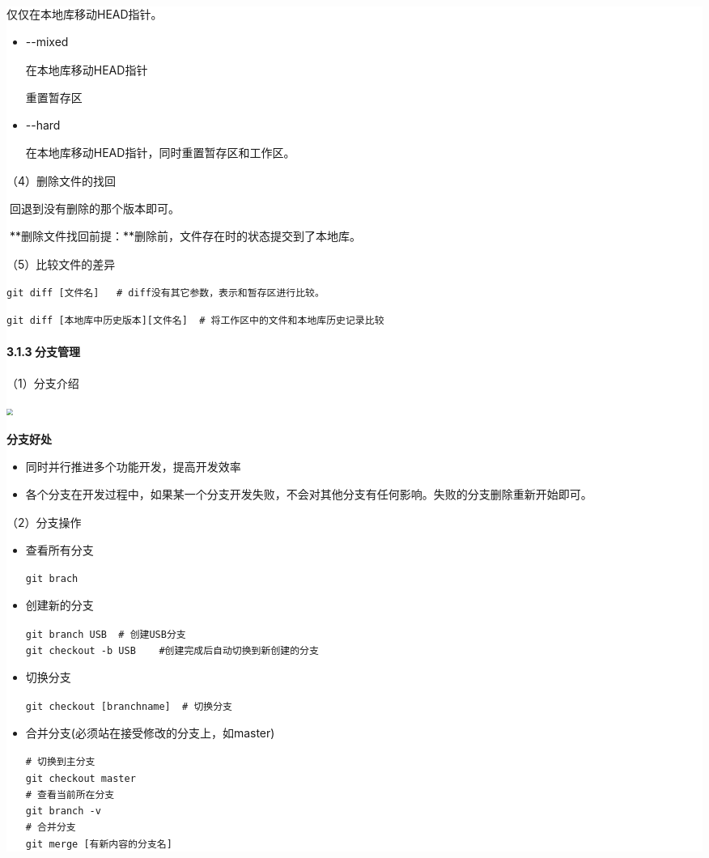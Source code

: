   仅仅在本地库移动HEAD指针。

- --mixed

  在本地库移动HEAD指针

  重置暂存区

- --hard

  在本地库移动HEAD指针，同时重置暂存区和工作区。

（4）删除文件的找回

​	回退到没有删除的那个版本即可。

​	**删除文件找回前提：**删除前，文件存在时的状态提交到了本地库。

（5）比较文件的差异

```
git diff [文件名]   # diff没有其它参数，表示和暂存区进行比较。
```

```
git diff [本地库中历史版本][文件名]  # 将工作区中的文件和本地库历史记录比较
```

#### 3.1.3 分支管理

（1）分支介绍

<img src="https://raw.githubusercontent.com/yimisiyang/cloudimage/master/Image/20200430165317.png" style="zoom:50%;" />

**分支好处**

- 同时并行推进多个功能开发，提高开发效率

- 各个分支在开发过程中，如果某一个分支开发失败，不会对其他分支有任何影响。失败的分支删除重新开始即可。

（2）分支操作

- 查看所有分支

  ```
  git brach
  ```

- 创建新的分支

  ```
  git branch USB  # 创建USB分支
  git checkout -b USB    #创建完成后自动切换到新创建的分支
  ```

- 切换分支

  ```
  git checkout [branchname]  # 切换分支
  ```

- 合并分支(必须站在接受修改的分支上，如master)

  ```
  # 切换到主分支
  git checkout master
  # 查看当前所在分支
  git branch -v
  # 合并分支
  git merge [有新内容的分支名]
  ```
